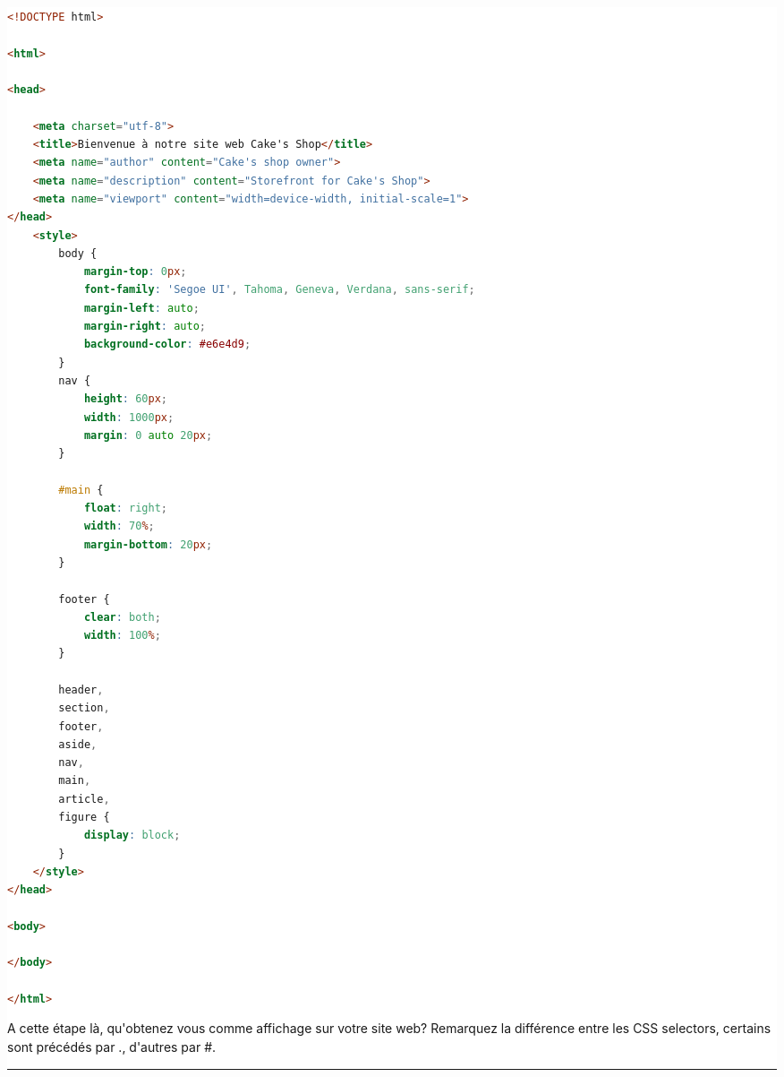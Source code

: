 ```html
<!DOCTYPE html>

<html>

<head>
  
    <meta charset="utf-8">
    <title>Bienvenue à notre site web Cake's Shop</title>
    <meta name="author" content="Cake's shop owner">
    <meta name="description" content="Storefront for Cake's Shop">
    <meta name="viewport" content="width=device-width, initial-scale=1">
</head>
    <style>
        body {
            margin-top: 0px;
            font-family: 'Segoe UI', Tahoma, Geneva, Verdana, sans-serif;
            margin-left: auto;
            margin-right: auto;
            background-color: #e6e4d9;
        }
        nav {
            height: 60px;
            width: 1000px;
            margin: 0 auto 20px;
        }
 
        #main {
            float: right;
            width: 70%;
            margin-bottom: 20px;
        }

        footer {
            clear: both;
            width: 100%;
        }

        header,
        section,
        footer,
        aside,
        nav,
        main,
        article,
        figure {
            display: block;
        }
    </style>
</head>

<body>

</body>

</html>
```
A cette étape là, qu'obtenez vous comme affichage sur votre site web? 
Remarquez la différence entre les CSS selectors, certains sont précédés par ., d'autres par #.

---